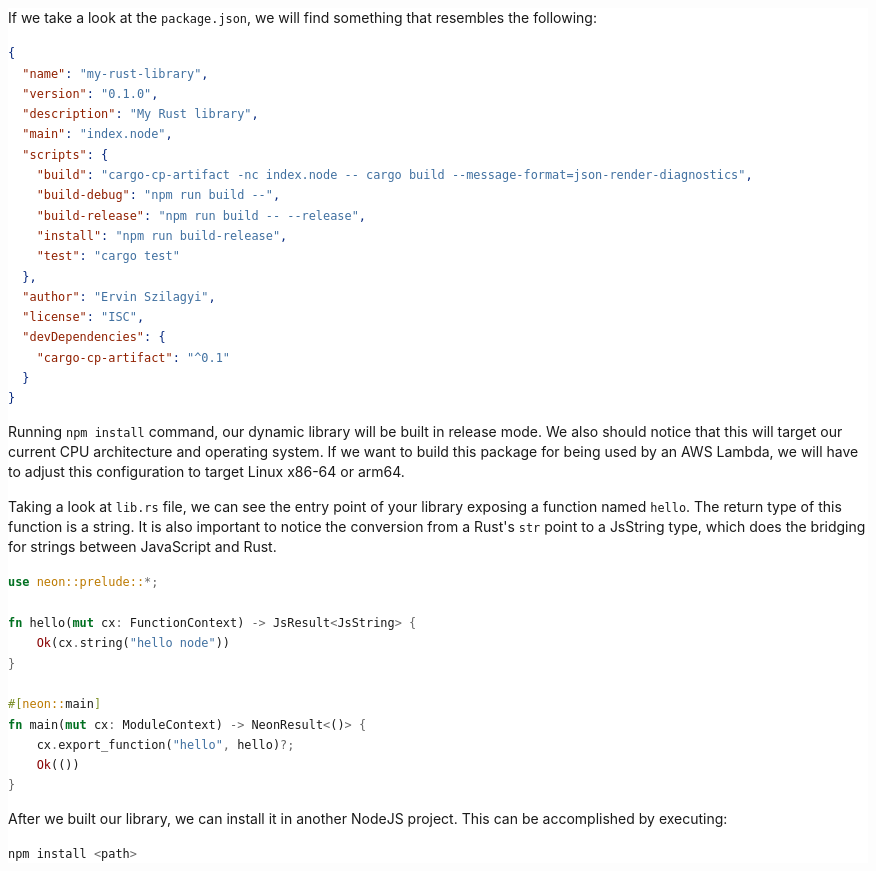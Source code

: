 If we take a look at the `package.json`, we will find something that resembles the following:

```json
{
  "name": "my-rust-library",
  "version": "0.1.0",
  "description": "My Rust library",
  "main": "index.node",
  "scripts": {
    "build": "cargo-cp-artifact -nc index.node -- cargo build --message-format=json-render-diagnostics",
    "build-debug": "npm run build --",
    "build-release": "npm run build -- --release",
    "install": "npm run build-release",
    "test": "cargo test"
  },
  "author": "Ervin Szilagyi",
  "license": "ISC",
  "devDependencies": {
    "cargo-cp-artifact": "^0.1"
  }
}
```


Running `npm install` command, our dynamic library will be built in release mode. We also should notice that this will target our current CPU architecture and operating system. If we want to build this package for being used by an AWS Lambda, we will have to adjust this configuration to target Linux x86-64 or arm64.

Taking a look at `lib.rs` file, we can see the entry point of your library exposing a function named `hello`. The return type of this function is a string. It is also important to notice the conversion from a Rust's `str` point to a JsString type, which does the bridging for strings between JavaScript and Rust.

```rust
use neon::prelude::*;

fn hello(mut cx: FunctionContext) -> JsResult<JsString> {
    Ok(cx.string("hello node"))
}

#[neon::main]
fn main(mut cx: ModuleContext) -> NeonResult<()> {
    cx.export_function("hello", hello)?;
    Ok(())
}
```

After we built our library, we can install it in another NodeJS project. This can be accomplished by executing:

```bash
npm install <path>
```
